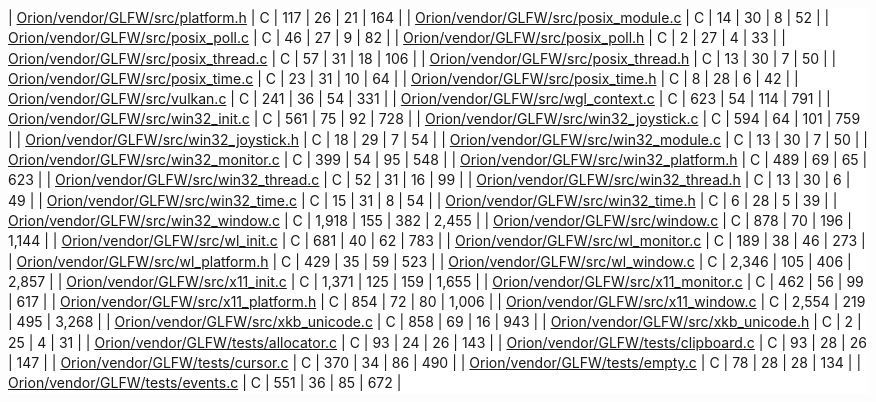 | [Orion/vendor/GLFW/src/platform.h](/Orion/vendor/GLFW/src/platform.h) | C | 117 | 26 | 21 | 164 |
| [Orion/vendor/GLFW/src/posix_module.c](/Orion/vendor/GLFW/src/posix_module.c) | C | 14 | 30 | 8 | 52 |
| [Orion/vendor/GLFW/src/posix_poll.c](/Orion/vendor/GLFW/src/posix_poll.c) | C | 46 | 27 | 9 | 82 |
| [Orion/vendor/GLFW/src/posix_poll.h](/Orion/vendor/GLFW/src/posix_poll.h) | C | 2 | 27 | 4 | 33 |
| [Orion/vendor/GLFW/src/posix_thread.c](/Orion/vendor/GLFW/src/posix_thread.c) | C | 57 | 31 | 18 | 106 |
| [Orion/vendor/GLFW/src/posix_thread.h](/Orion/vendor/GLFW/src/posix_thread.h) | C | 13 | 30 | 7 | 50 |
| [Orion/vendor/GLFW/src/posix_time.c](/Orion/vendor/GLFW/src/posix_time.c) | C | 23 | 31 | 10 | 64 |
| [Orion/vendor/GLFW/src/posix_time.h](/Orion/vendor/GLFW/src/posix_time.h) | C | 8 | 28 | 6 | 42 |
| [Orion/vendor/GLFW/src/vulkan.c](/Orion/vendor/GLFW/src/vulkan.c) | C | 241 | 36 | 54 | 331 |
| [Orion/vendor/GLFW/src/wgl_context.c](/Orion/vendor/GLFW/src/wgl_context.c) | C | 623 | 54 | 114 | 791 |
| [Orion/vendor/GLFW/src/win32_init.c](/Orion/vendor/GLFW/src/win32_init.c) | C | 561 | 75 | 92 | 728 |
| [Orion/vendor/GLFW/src/win32_joystick.c](/Orion/vendor/GLFW/src/win32_joystick.c) | C | 594 | 64 | 101 | 759 |
| [Orion/vendor/GLFW/src/win32_joystick.h](/Orion/vendor/GLFW/src/win32_joystick.h) | C | 18 | 29 | 7 | 54 |
| [Orion/vendor/GLFW/src/win32_module.c](/Orion/vendor/GLFW/src/win32_module.c) | C | 13 | 30 | 7 | 50 |
| [Orion/vendor/GLFW/src/win32_monitor.c](/Orion/vendor/GLFW/src/win32_monitor.c) | C | 399 | 54 | 95 | 548 |
| [Orion/vendor/GLFW/src/win32_platform.h](/Orion/vendor/GLFW/src/win32_platform.h) | C | 489 | 69 | 65 | 623 |
| [Orion/vendor/GLFW/src/win32_thread.c](/Orion/vendor/GLFW/src/win32_thread.c) | C | 52 | 31 | 16 | 99 |
| [Orion/vendor/GLFW/src/win32_thread.h](/Orion/vendor/GLFW/src/win32_thread.h) | C | 13 | 30 | 6 | 49 |
| [Orion/vendor/GLFW/src/win32_time.c](/Orion/vendor/GLFW/src/win32_time.c) | C | 15 | 31 | 8 | 54 |
| [Orion/vendor/GLFW/src/win32_time.h](/Orion/vendor/GLFW/src/win32_time.h) | C | 6 | 28 | 5 | 39 |
| [Orion/vendor/GLFW/src/win32_window.c](/Orion/vendor/GLFW/src/win32_window.c) | C | 1,918 | 155 | 382 | 2,455 |
| [Orion/vendor/GLFW/src/window.c](/Orion/vendor/GLFW/src/window.c) | C | 878 | 70 | 196 | 1,144 |
| [Orion/vendor/GLFW/src/wl_init.c](/Orion/vendor/GLFW/src/wl_init.c) | C | 681 | 40 | 62 | 783 |
| [Orion/vendor/GLFW/src/wl_monitor.c](/Orion/vendor/GLFW/src/wl_monitor.c) | C | 189 | 38 | 46 | 273 |
| [Orion/vendor/GLFW/src/wl_platform.h](/Orion/vendor/GLFW/src/wl_platform.h) | C | 429 | 35 | 59 | 523 |
| [Orion/vendor/GLFW/src/wl_window.c](/Orion/vendor/GLFW/src/wl_window.c) | C | 2,346 | 105 | 406 | 2,857 |
| [Orion/vendor/GLFW/src/x11_init.c](/Orion/vendor/GLFW/src/x11_init.c) | C | 1,371 | 125 | 159 | 1,655 |
| [Orion/vendor/GLFW/src/x11_monitor.c](/Orion/vendor/GLFW/src/x11_monitor.c) | C | 462 | 56 | 99 | 617 |
| [Orion/vendor/GLFW/src/x11_platform.h](/Orion/vendor/GLFW/src/x11_platform.h) | C | 854 | 72 | 80 | 1,006 |
| [Orion/vendor/GLFW/src/x11_window.c](/Orion/vendor/GLFW/src/x11_window.c) | C | 2,554 | 219 | 495 | 3,268 |
| [Orion/vendor/GLFW/src/xkb_unicode.c](/Orion/vendor/GLFW/src/xkb_unicode.c) | C | 858 | 69 | 16 | 943 |
| [Orion/vendor/GLFW/src/xkb_unicode.h](/Orion/vendor/GLFW/src/xkb_unicode.h) | C | 2 | 25 | 4 | 31 |
| [Orion/vendor/GLFW/tests/allocator.c](/Orion/vendor/GLFW/tests/allocator.c) | C | 93 | 24 | 26 | 143 |
| [Orion/vendor/GLFW/tests/clipboard.c](/Orion/vendor/GLFW/tests/clipboard.c) | C | 93 | 28 | 26 | 147 |
| [Orion/vendor/GLFW/tests/cursor.c](/Orion/vendor/GLFW/tests/cursor.c) | C | 370 | 34 | 86 | 490 |
| [Orion/vendor/GLFW/tests/empty.c](/Orion/vendor/GLFW/tests/empty.c) | C | 78 | 28 | 28 | 134 |
| [Orion/vendor/GLFW/tests/events.c](/Orion/vendor/GLFW/tests/events.c) | C | 551 | 36 | 85 | 672 |